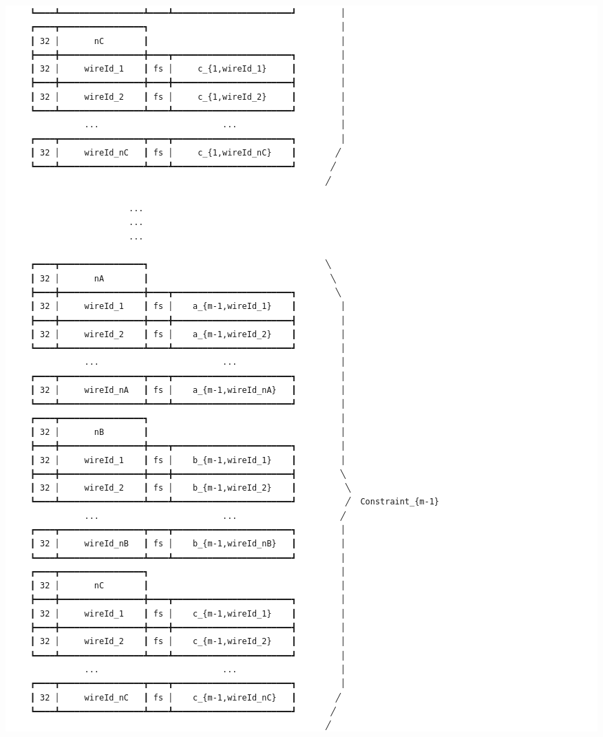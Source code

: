 ````
     ┗━━━━┻━━━━━━━━━━━━━━━━━┻━━━━┻━━━━━━━━━━━━━━━━━━━━━━━━┛         │
     ┏━━━━┳━━━━━━━━━━━━━━━━━┓                                       │
     ┃ 32 │       nC        ┃                                       │
     ┣━━━━╋━━━━━━━━━━━━━━━━━╋━━━━┳━━━━━━━━━━━━━━━━━━━━━━━━┓         │
     ┃ 32 │     wireId_1    ┃ fs │     c_{1,wireId_1}     ┃         │
     ┣━━━━╋━━━━━━━━━━━━━━━━━╋━━━━╋━━━━━━━━━━━━━━━━━━━━━━━━┫         │
     ┃ 32 │     wireId_2    ┃ fs │     c_{1,wireId_2}     ┃         │
     ┗━━━━┻━━━━━━━━━━━━━━━━━┻━━━━┻━━━━━━━━━━━━━━━━━━━━━━━━┛         │
                ...                         ...                     │
     ┏━━━━┳━━━━━━━━━━━━━━━━━┳━━━━┳━━━━━━━━━━━━━━━━━━━━━━━━┓         │
     ┃ 32 │     wireId_nC   ┃ fs │     c_{1,wireId_nC}    ┃        ╱
     ┗━━━━┻━━━━━━━━━━━━━━━━━┻━━━━┻━━━━━━━━━━━━━━━━━━━━━━━━┛       ╱
                                                                 ╱

                         ...
                         ...
                         ...

     ┏━━━━┳━━━━━━━━━━━━━━━━━┓                                    ╲
     ┃ 32 │       nA        ┃                                     ╲
     ┣━━━━╋━━━━━━━━━━━━━━━━━╋━━━━┳━━━━━━━━━━━━━━━━━━━━━━━━┓        ╲
     ┃ 32 │     wireId_1    ┃ fs │    a_{m-1,wireId_1}    ┃         │
     ┣━━━━╋━━━━━━━━━━━━━━━━━╋━━━━╋━━━━━━━━━━━━━━━━━━━━━━━━┫         │
     ┃ 32 │     wireId_2    ┃ fs │    a_{m-1,wireId_2}    ┃         │
     ┗━━━━┻━━━━━━━━━━━━━━━━━┻━━━━┻━━━━━━━━━━━━━━━━━━━━━━━━┛         │
                ...                         ...                     │
     ┏━━━━┳━━━━━━━━━━━━━━━━━┳━━━━┳━━━━━━━━━━━━━━━━━━━━━━━━┓         │
     ┃ 32 │     wireId_nA   ┃ fs │    a_{m-1,wireId_nA}   ┃         │
     ┗━━━━┻━━━━━━━━━━━━━━━━━┻━━━━┻━━━━━━━━━━━━━━━━━━━━━━━━┛         │
     ┏━━━━┳━━━━━━━━━━━━━━━━━┓                                       │
     ┃ 32 │       nB        ┃                                       │
     ┣━━━━╋━━━━━━━━━━━━━━━━━╋━━━━┳━━━━━━━━━━━━━━━━━━━━━━━━┓         │
     ┃ 32 │     wireId_1    ┃ fs │    b_{m-1,wireId_1}    ┃         │
     ┣━━━━╋━━━━━━━━━━━━━━━━━╋━━━━╋━━━━━━━━━━━━━━━━━━━━━━━━┫         ╲
     ┃ 32 │     wireId_2    ┃ fs │    b_{m-1,wireId_2}    ┃          ╲
     ┗━━━━┻━━━━━━━━━━━━━━━━━┻━━━━┻━━━━━━━━━━━━━━━━━━━━━━━━┛          ╱  Constraint_{m-1}
                ...                         ...                     ╱
     ┏━━━━┳━━━━━━━━━━━━━━━━━┳━━━━┳━━━━━━━━━━━━━━━━━━━━━━━━┓         │
     ┃ 32 │     wireId_nB   ┃ fs │    b_{m-1,wireId_nB}   ┃         │
     ┗━━━━┻━━━━━━━━━━━━━━━━━┻━━━━┻━━━━━━━━━━━━━━━━━━━━━━━━┛         │
     ┏━━━━┳━━━━━━━━━━━━━━━━━┓                                       │
     ┃ 32 │       nC        ┃                                       │
     ┣━━━━╋━━━━━━━━━━━━━━━━━╋━━━━┳━━━━━━━━━━━━━━━━━━━━━━━━┓         │
     ┃ 32 │     wireId_1    ┃ fs │    c_{m-1,wireId_1}    ┃         │
     ┣━━━━╋━━━━━━━━━━━━━━━━━╋━━━━╋━━━━━━━━━━━━━━━━━━━━━━━━┫         │
     ┃ 32 │     wireId_2    ┃ fs │    c_{m-1,wireId_2}    ┃         │
     ┗━━━━┻━━━━━━━━━━━━━━━━━┻━━━━┻━━━━━━━━━━━━━━━━━━━━━━━━┛         │
                ...                         ...                     │
     ┏━━━━┳━━━━━━━━━━━━━━━━━┳━━━━┳━━━━━━━━━━━━━━━━━━━━━━━━┓         │
     ┃ 32 │     wireId_nC   ┃ fs │    c_{m-1,wireId_nC}   ┃        ╱
     ┗━━━━┻━━━━━━━━━━━━━━━━━┻━━━━┻━━━━━━━━━━━━━━━━━━━━━━━━┛       ╱
                                                                 ╱
````
